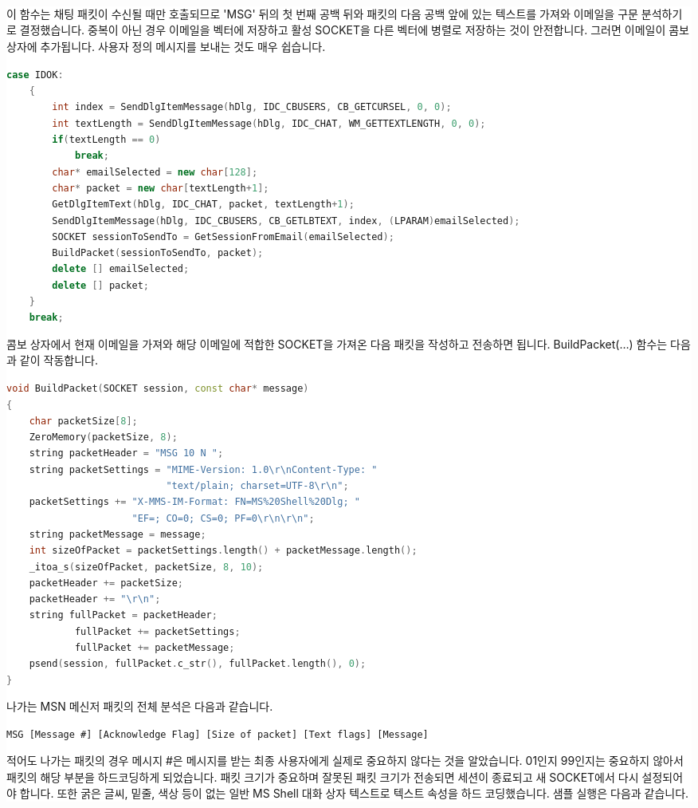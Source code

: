 이 함수는 채팅 패킷이 수신될 때만 호출되므로 'MSG' 뒤의 첫 번째 공백 뒤와 패킷의 다음 공백 앞에 있는 텍스트를 가져와 이메일을 구문 분석하기로 결정했습니다. 중복이 아닌 경우 이메일을 벡터에 저장하고 활성 SOCKET을 다른 벡터에 병렬로 저장하는 것이 안전합니다. 그러면 이메일이 콤보 상자에 추가됩니다. 사용자 정의 메시지를 보내는 것도 매우 쉽습니다.

``` c++
case IDOK:
    {
        int index = SendDlgItemMessage(hDlg, IDC_CBUSERS, CB_GETCURSEL, 0, 0);
        int textLength = SendDlgItemMessage(hDlg, IDC_CHAT, WM_GETTEXTLENGTH, 0, 0);
        if(textLength == 0)
            break;
        char* emailSelected = new char[128];
        char* packet = new char[textLength+1];
        GetDlgItemText(hDlg, IDC_CHAT, packet, textLength+1);
        SendDlgItemMessage(hDlg, IDC_CBUSERS, CB_GETLBTEXT, index, (LPARAM)emailSelected);
        SOCKET sessionToSendTo = GetSessionFromEmail(emailSelected);
        BuildPacket(sessionToSendTo, packet);
        delete [] emailSelected;
        delete [] packet;
    }
    break;
```

콤보 상자에서 현재 이메일을 가져와 해당 이메일에 적합한 SOCKET을 가져온 다음 패킷을 작성하고 전송하면 됩니다. BuildPacket(…) 함수는 다음과 같이 작동합니다.

``` c++
void BuildPacket(SOCKET session, const char* message)
{
    char packetSize[8];
    ZeroMemory(packetSize, 8);
    string packetHeader = "MSG 10 N ";
    string packetSettings = "MIME-Version: 1.0\r\nContent-Type: " 
                            "text/plain; charset=UTF-8\r\n";
    packetSettings += "X-MMS-IM-Format: FN=MS%20Shell%20Dlg; " 
                      "EF=; CO=0; CS=0; PF=0\r\n\r\n";
    string packetMessage = message;
    int sizeOfPacket = packetSettings.length() + packetMessage.length();
    _itoa_s(sizeOfPacket, packetSize, 8, 10);
    packetHeader += packetSize;
    packetHeader += "\r\n";
    string fullPacket = packetHeader;
            fullPacket += packetSettings;
            fullPacket += packetMessage;
    psend(session, fullPacket.c_str(), fullPacket.length(), 0);
}
```

나가는 MSN 메신저 패킷의 전체 분석은 다음과 같습니다.

```
MSG [Message #] [Acknowledge Flag] [Size of packet] [Text flags] [Message]
```

적어도 나가는 패킷의 경우 메시지 #은 메시지를 받는 최종 사용자에게 실제로 중요하지 않다는 것을 알았습니다. 01인지 99인지는 중요하지 않아서 패킷의 해당 부분을 하드코딩하게 되었습니다. 패킷 크기가 중요하며 잘못된 패킷 크기가 전송되면 세션이 종료되고 새 SOCKET에서 다시 설정되어야 합니다. 또한 굵은 글씨, 밑줄, 색상 등이 없는 일반 MS Shell 대화 상자 텍스트로 텍스트 속성을 하드 코딩했습니다. 샘플 실행은 다음과 같습니다.
